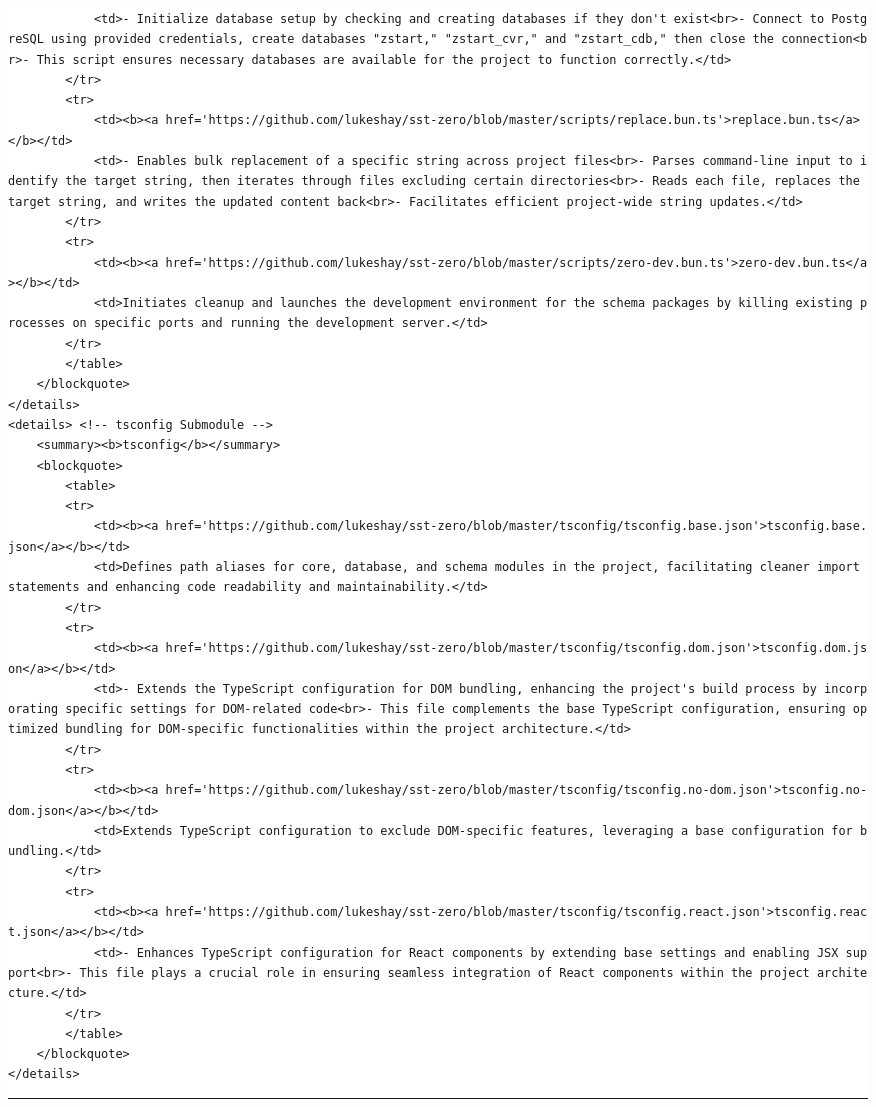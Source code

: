 				<td>- Initialize database setup by checking and creating databases if they don't exist<br>- Connect to PostgreSQL using provided credentials, create databases "zstart," "zstart_cvr," and "zstart_cdb," then close the connection<br>- This script ensures necessary databases are available for the project to function correctly.</td>
			</tr>
			<tr>
				<td><b><a href='https://github.com/lukeshay/sst-zero/blob/master/scripts/replace.bun.ts'>replace.bun.ts</a></b></td>
				<td>- Enables bulk replacement of a specific string across project files<br>- Parses command-line input to identify the target string, then iterates through files excluding certain directories<br>- Reads each file, replaces the target string, and writes the updated content back<br>- Facilitates efficient project-wide string updates.</td>
			</tr>
			<tr>
				<td><b><a href='https://github.com/lukeshay/sst-zero/blob/master/scripts/zero-dev.bun.ts'>zero-dev.bun.ts</a></b></td>
				<td>Initiates cleanup and launches the development environment for the schema packages by killing existing processes on specific ports and running the development server.</td>
			</tr>
			</table>
		</blockquote>
	</details>
	<details> <!-- tsconfig Submodule -->
		<summary><b>tsconfig</b></summary>
		<blockquote>
			<table>
			<tr>
				<td><b><a href='https://github.com/lukeshay/sst-zero/blob/master/tsconfig/tsconfig.base.json'>tsconfig.base.json</a></b></td>
				<td>Defines path aliases for core, database, and schema modules in the project, facilitating cleaner import statements and enhancing code readability and maintainability.</td>
			</tr>
			<tr>
				<td><b><a href='https://github.com/lukeshay/sst-zero/blob/master/tsconfig/tsconfig.dom.json'>tsconfig.dom.json</a></b></td>
				<td>- Extends the TypeScript configuration for DOM bundling, enhancing the project's build process by incorporating specific settings for DOM-related code<br>- This file complements the base TypeScript configuration, ensuring optimized bundling for DOM-specific functionalities within the project architecture.</td>
			</tr>
			<tr>
				<td><b><a href='https://github.com/lukeshay/sst-zero/blob/master/tsconfig/tsconfig.no-dom.json'>tsconfig.no-dom.json</a></b></td>
				<td>Extends TypeScript configuration to exclude DOM-specific features, leveraging a base configuration for bundling.</td>
			</tr>
			<tr>
				<td><b><a href='https://github.com/lukeshay/sst-zero/blob/master/tsconfig/tsconfig.react.json'>tsconfig.react.json</a></b></td>
				<td>- Enhances TypeScript configuration for React components by extending base settings and enabling JSX support<br>- This file plays a crucial role in ensuring seamless integration of React components within the project architecture.</td>
			</tr>
			</table>
		</blockquote>
	</details>
</details>

---